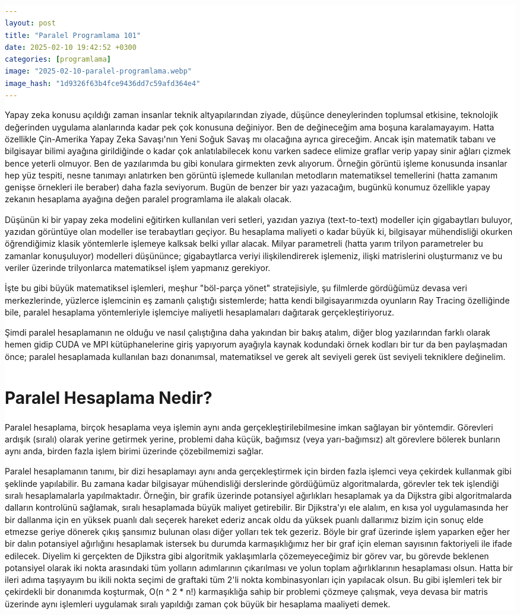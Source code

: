 ```yaml
---
layout: post
title: "Paralel Programlama 101"
date: 2025-02-10 19:42:52 +0300
categories: [programlama]
image: "2025-02-10-paralel-programlama.webp"
image_hash: "1d9326f63b4fce9436dd7c59afd364e4"
---
```


Yapay zeka konusu açıldığı zaman insanlar teknik altyapılarından ziyade, düşünce deneylerinden toplumsal etkisine, teknolojik değerinden uygulama alanlarında kadar pek çok konusuna değiniyor. Ben de değineceğim ama boşuna karalamayayım. Hatta özellikle Çin-Amerika Yapay Zeka Savaşı'nın Yeni Soğuk Savaş mı olacağına ayrıca gireceğim. Ancak işin matematik tabanı ve bilgisayar bilimi ayağına girildiğinde o kadar çok anlatılabilecek konu varken sadece elimize graflar verip yapay sinir ağları çizmek bence yeterli olmuyor. Ben de yazılarımda bu gibi konulara girmekten zevk alıyorum. Örneğin görüntü işleme konusunda insanlar hep yüz tespiti, nesne tanımayı anlatırken ben görüntü işlemede kullanılan metodların matematiksel temellerini (hatta zamanım genişse örnekleri ile beraber) daha fazla seviyorum. Bugün de benzer bir yazı yazacağım, bugünkü konumuz özellikle yapay zekanın hesaplama ayağına değen paralel programlama ile alakalı olacak.

Düşünün ki bir yapay zeka modelini eğitirken kullanılan veri setleri, yazıdan yazıya (text-to-text) modeller için gigabaytları buluyor, yazıdan görüntüye olan modeller ise terabaytları geçiyor. Bu hesaplama maliyeti o kadar büyük ki, bilgisayar mühendisliği okurken öğrendiğimiz klasik yöntemlerle işlemeye kalksak belki yıllar alacak. Milyar parametreli (hatta yarım trilyon parametreler bu zamanlar konuşuluyor) modelleri düşününce; gigabaytlarca veriyi ilişkilendirerek işlemeniz, ilişki matrislerini oluşturmanız ve bu veriler üzerinde trilyonlarca matematiksel işlem yapmanız gerekiyor.

İşte bu gibi büyük matematiksel işlemleri, meşhur "böl-parça yönet" stratejisiyle, şu filmlerde gördüğümüz devasa veri merkezlerinde, yüzlerce işlemcinin eş zamanlı çalıştığı sistemlerde; hatta kendi bilgisayarımızda oyunların Ray Tracing özelliğinde bile, paralel hesaplama yöntemleriyle işlemciye maliyetli hesaplamaları dağıtarak gerçekleştiriyoruz.

Şimdi paralel hesaplamanın ne olduğu ve nasıl çalıştığına daha yakından bir bakış atalım, diğer blog yazılarından farklı olarak hemen gidip CUDA ve MPI kütüphanelerine giriş yapıyorum ayağıyla kaynak kodundaki örnek kodları bir tur da ben paylaşmadan önce; paralel hesaplamada kullanılan bazı donanımsal, matematiksel ve gerek alt seviyeli gerek üst seviyeli tekniklere değinelim.

# Paralel Hesaplama Nedir?

Paralel hesaplama, birçok hesaplama veya işlemin aynı anda gerçekleştirilebilmesine imkan sağlayan bir yöntemdir. Görevleri ardışık (sıralı) olarak yerine getirmek yerine, problemi daha küçük, bağımsız (veya yarı-bağımsız) alt görevlere bölerek bunların aynı anda, birden fazla işlem birimi üzerinde çözebilmemizi sağlar.

Paralel hesaplamanın tanımı, bir dizi hesaplamayı aynı anda gerçekleştirmek için birden fazla işlemci veya çekirdek kullanmak gibi şeklinde yapılabilir. Bu zamana kadar bilgisayar mühendisliği derslerinde gördüğümüz algoritmalarda, görevler tek tek işlendiği sıralı hesaplamalarla yapılmaktadır. Örneğin, bir grafik üzerinde potansiyel ağırlıkları hesaplamak ya da Dijkstra gibi algoritmalarda dalların kontrolünü sağlamak, sıralı hesaplamada büyük maliyet getirebilir. Bir Djikstra'yı ele alalım, en kısa yol uygulamasında her bir dallanma için en yüksek puanlı dalı seçerek hareket ederiz ancak oldu da yüksek puanlı dallarımız bizim için sonuç elde etmezse geriye dönerek çıkış şansımız bulunan olası diğer yolları tek tek gezeriz. Böyle bir graf üzerinde işlem yaparken eğer her bir dalın potansiyel ağırlığını hesaplamak istersek bu durumda karmaşıklığımız her bir graf için eleman sayısının faktoriyeli ile ifade edilecek. Diyelim ki gerçekten de Djikstra gibi algoritmik yaklaşımlarla çözemeyeceğimiz bir görev var, bu görevde beklenen potansiyel olarak iki nokta arasındaki tüm yolların adımlarının çıkarılması ve yolun toplam ağırlıklarının hesaplaması olsun. Hatta bir ileri adıma taşıyayım bu ikili nokta seçimi de graftaki tüm 2'li nokta kombinasyonları için yapılacak olsun. Bu gibi işlemleri tek bir çekirdekli bir donanımda koşturmak, O(n ^ 2 * n!) karmaşıklığa sahip bir problemi çözmeye çalışmak, veya devasa bir matris üzerinde aynı işlemleri uygulamak sıralı yapıldığı zaman çok büyük bir hesaplama maaliyeti demek.
